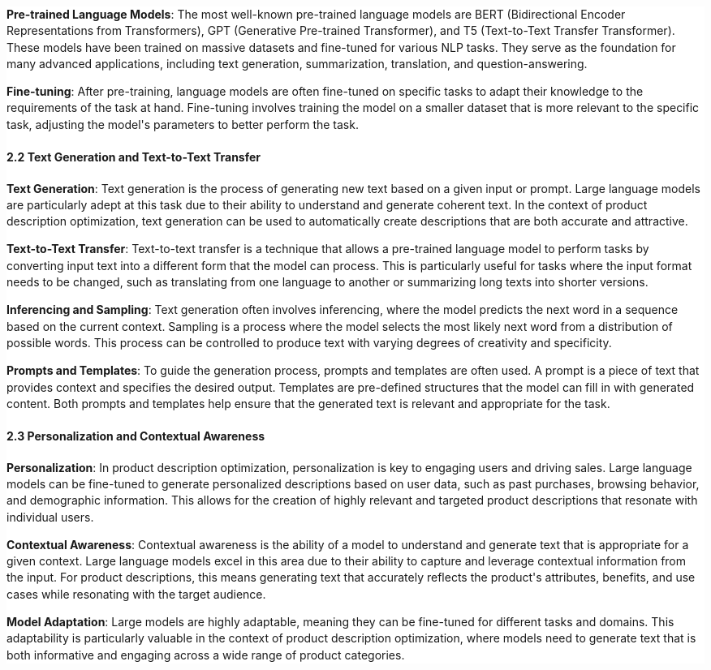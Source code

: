 **Pre-trained Language Models**:
The most well-known pre-trained language models are BERT (Bidirectional Encoder Representations from Transformers), GPT (Generative Pre-trained Transformer), and T5 (Text-to-Text Transfer Transformer). These models have been trained on massive datasets and fine-tuned for various NLP tasks. They serve as the foundation for many advanced applications, including text generation, summarization, translation, and question-answering.

**Fine-tuning**:
After pre-training, language models are often fine-tuned on specific tasks to adapt their knowledge to the requirements of the task at hand. Fine-tuning involves training the model on a smaller dataset that is more relevant to the specific task, adjusting the model's parameters to better perform the task.

#### **2.2 Text Generation and Text-to-Text Transfer**

**Text Generation**:
Text generation is the process of generating new text based on a given input or prompt. Large language models are particularly adept at this task due to their ability to understand and generate coherent text. In the context of product description optimization, text generation can be used to automatically create descriptions that are both accurate and attractive.

**Text-to-Text Transfer**:
Text-to-text transfer is a technique that allows a pre-trained language model to perform tasks by converting input text into a different form that the model can process. This is particularly useful for tasks where the input format needs to be changed, such as translating from one language to another or summarizing long texts into shorter versions.

**Inferencing and Sampling**:
Text generation often involves inferencing, where the model predicts the next word in a sequence based on the current context. Sampling is a process where the model selects the most likely next word from a distribution of possible words. This process can be controlled to produce text with varying degrees of creativity and specificity.

**Prompts and Templates**:
To guide the generation process, prompts and templates are often used. A prompt is a piece of text that provides context and specifies the desired output. Templates are pre-defined structures that the model can fill in with generated content. Both prompts and templates help ensure that the generated text is relevant and appropriate for the task.

#### **2.3 Personalization and Contextual Awareness**

**Personalization**:
In product description optimization, personalization is key to engaging users and driving sales. Large language models can be fine-tuned to generate personalized descriptions based on user data, such as past purchases, browsing behavior, and demographic information. This allows for the creation of highly relevant and targeted product descriptions that resonate with individual users.

**Contextual Awareness**:
Contextual awareness is the ability of a model to understand and generate text that is appropriate for a given context. Large language models excel in this area due to their ability to capture and leverage contextual information from the input. For product descriptions, this means generating text that accurately reflects the product's attributes, benefits, and use cases while resonating with the target audience.

**Model Adaptation**:
Large models are highly adaptable, meaning they can be fine-tuned for different tasks and domains. This adaptability is particularly valuable in the context of product description optimization, where models need to generate text that is both informative and engaging across a wide range of product categories.
